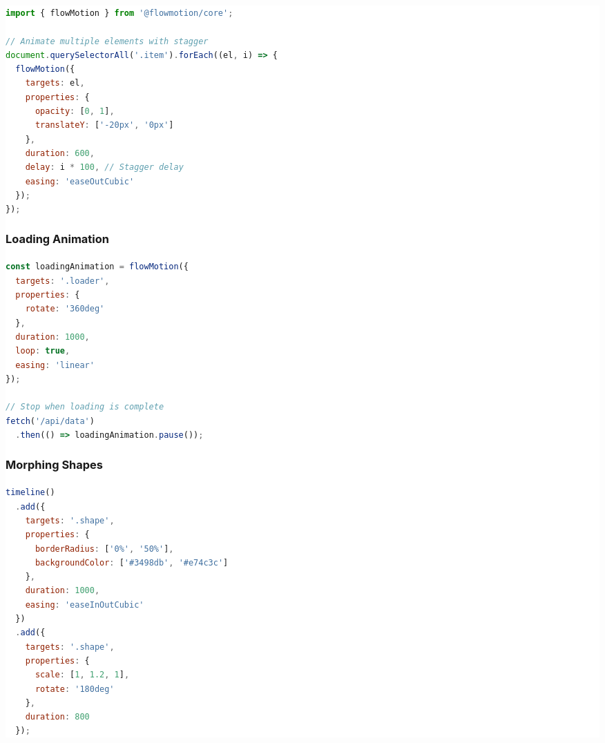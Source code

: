 ```javascript
import { flowMotion } from '@flowmotion/core';

// Animate multiple elements with stagger
document.querySelectorAll('.item').forEach((el, i) => {
  flowMotion({
    targets: el,
    properties: {
      opacity: [0, 1],
      translateY: ['-20px', '0px']
    },
    duration: 600,
    delay: i * 100, // Stagger delay
    easing: 'easeOutCubic'
  });
});
```

### Loading Animation

```javascript
const loadingAnimation = flowMotion({
  targets: '.loader',
  properties: {
    rotate: '360deg'
  },
  duration: 1000,
  loop: true,
  easing: 'linear'
});

// Stop when loading is complete
fetch('/api/data')
  .then(() => loadingAnimation.pause());
```

### Morphing Shapes

```javascript
timeline()
  .add({
    targets: '.shape',
    properties: {
      borderRadius: ['0%', '50%'],
      backgroundColor: ['#3498db', '#e74c3c']
    },
    duration: 1000,
    easing: 'easeInOutCubic'
  })
  .add({
    targets: '.shape',
    properties: {
      scale: [1, 1.2, 1],
      rotate: '180deg'
    },
    duration: 800
  });
```
